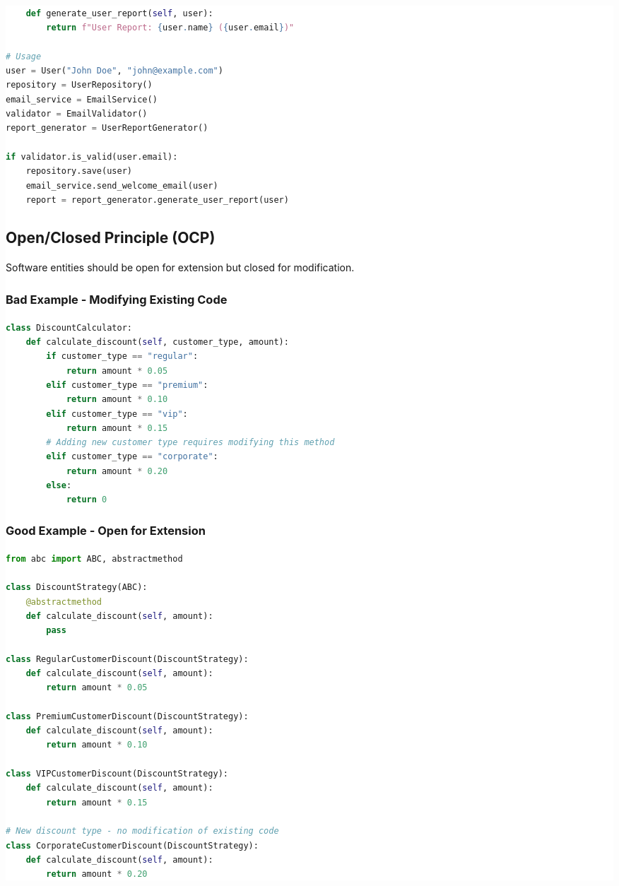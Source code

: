 ```python
    def generate_user_report(self, user):
        return f"User Report: {user.name} ({user.email})"

# Usage
user = User("John Doe", "john@example.com")
repository = UserRepository()
email_service = EmailService()
validator = EmailValidator()
report_generator = UserReportGenerator()

if validator.is_valid(user.email):
    repository.save(user)
    email_service.send_welcome_email(user)
    report = report_generator.generate_user_report(user)
```

## Open/Closed Principle (OCP)

Software entities should be open for extension but closed for modification.

### Bad Example - Modifying Existing Code

```python
class DiscountCalculator:
    def calculate_discount(self, customer_type, amount):
        if customer_type == "regular":
            return amount * 0.05
        elif customer_type == "premium":
            return amount * 0.10
        elif customer_type == "vip":
            return amount * 0.15
        # Adding new customer type requires modifying this method
        elif customer_type == "corporate":
            return amount * 0.20
        else:
            return 0
```

### Good Example - Open for Extension

```python
from abc import ABC, abstractmethod

class DiscountStrategy(ABC):
    @abstractmethod
    def calculate_discount(self, amount):
        pass

class RegularCustomerDiscount(DiscountStrategy):
    def calculate_discount(self, amount):
        return amount * 0.05

class PremiumCustomerDiscount(DiscountStrategy):
    def calculate_discount(self, amount):
        return amount * 0.10

class VIPCustomerDiscount(DiscountStrategy):
    def calculate_discount(self, amount):
        return amount * 0.15

# New discount type - no modification of existing code
class CorporateCustomerDiscount(DiscountStrategy):
    def calculate_discount(self, amount):
        return amount * 0.20
```